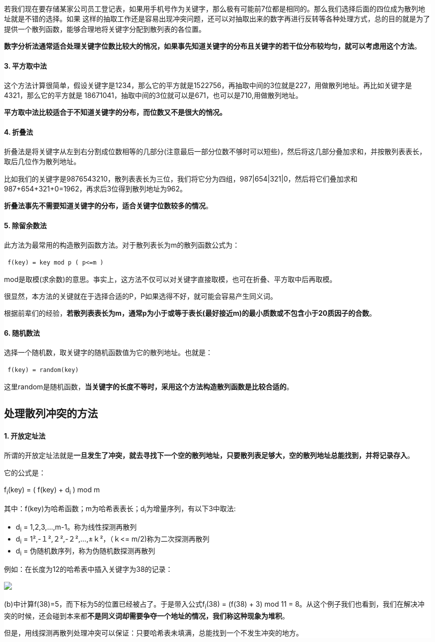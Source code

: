 若我们现在要存储某家公司员工登记表，如果用手机号作为关键字，那么极有可能前7位都是相同的。那么我们选择后面的四位成为散列地址就是不错的选择。如果
这样的抽取工作还是容易出现冲突问题，还可以对抽取出来的数字再进行反转等各种处理方式，总的目的就是为了提供一个散列函数，能够合理地将关键字分配到散列表的各位置。

**数字分析法通常适合处理关键字位数比较大的悄况，如果事先知道关键字的分布且关键字的若干位分布较均匀，就可以考虑用这个方法**。

#### 3. 平方取中法
这个方法计算很简单，假设关键字是1234，那么它的平方就是1522756，再抽取中间的3位就是227，用做散列地址。再比如关键字是4321，那么它的平方就是 18671041，抽取中间的3位就可以是671，也可以是710,用做散列地址。

**平方取中法比较适合于不知道关键字的分布，而位数又不是很大的悄况。**

#### 4. 折叠法
折叠法是将关键字从左到右分割成位数相等的几部分(注意最后一部分位数不够时可以短些)，然后将这几部分叠加求和，并按散列表表长，取后几位作为散列地址。

比如我们的关键字是9876543210，散列表表长为三位，我们将它分为四组，987|654|321|0，然后将它们叠加求和987+654+321+0=1962，再求后3位得到散列地址为962。

**折叠法事先不需要知道关键字的分布，适合关键字位数较多的情况**。

#### 5. 除留余数法
此方法为最常用的构造散列函数方法。对于散列表长为m的散列函数公式为：

     f(key) = key mod p ( p<=m )

mod是取模(求余数)的意思。亊实上，这方法不仅可以对关键字直接取模，也可在折叠、平方取中后再取模。

很显然，本方法的关键就在于选择合适的P，P如果选得不好，就可能会容易产生同义词。

根据前辈们的经验，**若散列表表长为m，通常p为小于或等于表长(最好接近m)的最小质数或不包含小于20质因子的合数**。

#### 6. 随机数法
选择一个随机数，取关键字的随机函数值为它的散列地址。也就是：

     f(key) = random(key)

这里random是随机函数，**当关键字的长度不等时，采用这个方法构造散列函数是比较合适的**。

## 处理散列冲突的方法
#### 1. 开放定址法
所谓的开放定址法就是**一旦发生了冲突，就去寻找下一个空的散列地址，只要散列表足够大，空的散列地址总能找到，并将记录存入**。

它的公式是：

f<sub>i</sub>(key) = ( f(key) + d<sub>i</sub> ) mod m

其中：f(key)为哈希函数；m为哈希表表长；d<sub>i</sub>为增量序列，有以下3中取法: 

- d<sub>i</sub> = 1,2,3,…,m-1。称为线性探测再散列
- d<sub>i</sub> = 1²,-１²,２²,-２²,...,±ｋ²，（ｋ<= m/2)称为二次探测再散列
- d<sub>i</sub> = 伪随机数序列，称为伪随机数探测再散列

例如：在长度为12的哈希表中插入关键字为38的记录：

![](https://blog-1259322452.cos.ap-guangzhou.myqcloud.com/datastructure/20200512203938.png)

(b)中计算f(38)=5，而下标为5的位置已经被占了。于是带入公式f<sub>i</sub>(38) = (f(38) + 3) mod 11 = 8。从这个例子我们也看到，我们在解决冲突的时候，还会碰到本来都**不是同义词却需要争夺一个地址的情况，我们称这种现象为堆积**。

但是，用线探测再散列处理冲突可以保证：只要哈希表未填满，总能找到一个不发生冲突的地方。

